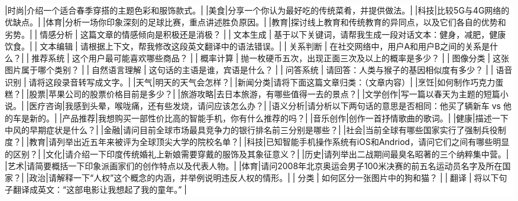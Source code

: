 |时尚|介绍一个适合春季穿搭的主题色彩和服饰款式。|
|美食|分享一个你认为最好吃的传统菜肴，并提供做法。|
|科技|比较5G与4G网络的优缺点。|
|体育|分析一场你印象深刻的足球比赛，重点讲述胜负原因。|
|教育|探讨线上教育和传统教育的异同点，以及它们各自的优势和劣势。|
| 情感分析 | 这篇文章的情感倾向是积极还是消极？ |
| 文本生成 | 基于以下关键词，请帮我生成一段对话文本：健身，减肥，健康饮食。|
| 文本编辑 | 请根据上下文，帮我修改这段英文翻译中的语法错误。|
| 关系判断 | 在社交网络中，用户A和用户B之间的关系是什么？|
| 推荐系统 | 这个用户最可能喜欢哪些商品？ |
| 概率计算 | 抛一枚硬币五次，出现正面三次及以上的概率是多少？ |
| 图像分类 | 这张图片属于哪个类别？ |
| 自然语言理解 | 这句话的主语是谁，宾语是什么？ |
| 问答系统 | 请回答：人类与猴子的基因相似度有多少？ |
| 语音识别 | 请将这段录音转写成文字。|
|天气|明天的天气会怎样？|
|新闻分类|请将下面这篇文章归类：（文章内容）|
|烹饪|如何制作巧克力蛋糕？|
|股票|苹果公司的股票价格目前是多少？|
|旅游攻略|去日本旅游，有哪些值得一去的景点？|
|文学创作|写一篇以春天为主题的短篇小说。|
|医疗咨询|我感到头晕，喉咙痛，还有些发烧，请问应该怎么办？|
|语义分析|请分析以下两句话的意思是否相同：他买了辆新车 vs 他的车是新的。|
|产品推荐|我想购买一部性价比高的智能手机，你有什么推荐的吗？|
|音乐创作|创作一首抒情歌曲的歌词。|
|健康|描述一下中风的早期症状是什么？|
|金融|请问目前全球市场最具竞争力的银行排名前三分别是哪些？|
|社会|当前全球有哪些国家实行了强制兵役制度？|
|教育|请列举出近五年来被评为全球顶尖大学的院校名单？|
|科技|已知智能手机操作系统有iOS和Andriod，请问它们之间有哪些明显的区别？|
|文化|请介绍一下印度传统婚礼上新娘需要穿戴的服饰及其象征意义？|
|历史|请列举出二战期间最臭名昭著的三个纳粹集中营。|
|艺术|请简要概括一下印象派画家们的创作特点以及代表人物。|
|体育|请问2008年北京奥运会男子100米决赛的前五名运动员名字及所在国家？|
|政治|请解释一下“人权”这个概念的内涵，并举例说明违反人权的情形。|
| 分类              | 如何区分一张图片中的狗和猫？                                                                                                   |
| 翻译              | 将以下句子翻译成英文：“这部电影让我想起了我的童年。”                                                                             |